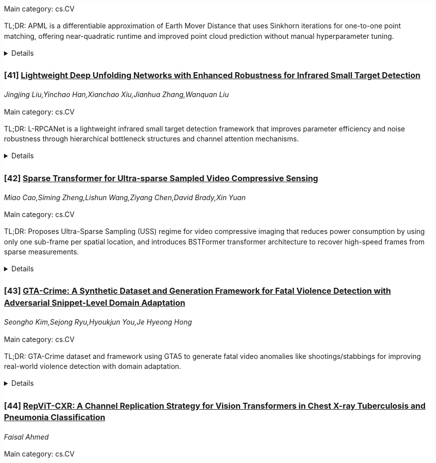 Main category: cs.CV

TL;DR: APML is a differentiable approximation of Earth Mover Distance that uses Sinkhorn iterations for one-to-one point matching, offering near-quadratic runtime and improved point cloud prediction without manual hyperparameter tuning.


<details><summary>Details</summary></details>


### [41] [Lightweight Deep Unfolding Networks with Enhanced Robustness for Infrared Small Target Detection](https://arxiv.org/abs/2509.08205)
*Jingjing Liu,Yinchao Han,Xianchao Xiu,Jianhua Zhang,Wanquan Liu*

Main category: cs.CV

TL;DR: L-RPCANet is a lightweight infrared small target detection framework that improves parameter efficiency and noise robustness through hierarchical bottleneck structures and channel attention mechanisms.


<details><summary>Details</summary></details>


### [42] [Sparse Transformer for Ultra-sparse Sampled Video Compressive Sensing](https://arxiv.org/abs/2509.08228)
*Miao Cao,Siming Zheng,Lishun Wang,Ziyang Chen,David Brady,Xin Yuan*

Main category: cs.CV

TL;DR: Proposes Ultra-Sparse Sampling (USS) regime for video compressive imaging that reduces power consumption by using only one sub-frame per spatial location, and introduces BSTFormer transformer architecture to recover high-speed frames from sparse measurements.


<details><summary>Details</summary></details>


### [43] [GTA-Crime: A Synthetic Dataset and Generation Framework for Fatal Violence Detection with Adversarial Snippet-Level Domain Adaptation](https://arxiv.org/abs/2509.08232)
*Seongho Kim,Sejong Ryu,Hyoukjun You,Je Hyeong Hong*

Main category: cs.CV

TL;DR: GTA-Crime dataset and framework using GTA5 to generate fatal video anomalies like shootings/stabbings for improving real-world violence detection with domain adaptation.


<details><summary>Details</summary></details>


### [44] [RepViT-CXR: A Channel Replication Strategy for Vision Transformers in Chest X-ray Tuberculosis and Pneumonia Classification](https://arxiv.org/abs/2509.08234)
*Faisal Ahmed*

Main category: cs.CV
